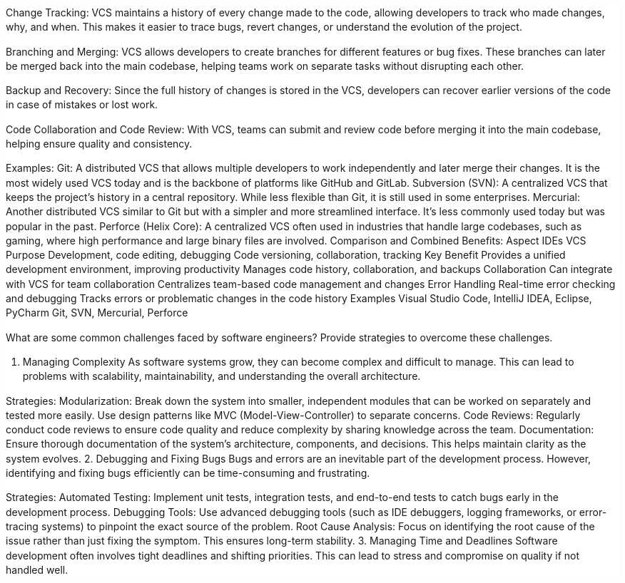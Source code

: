 Change Tracking: VCS maintains a history of every change made to the code, allowing developers to track who made changes, why, and when. This makes it easier to trace bugs, revert changes, or understand the evolution of the project.

Branching and Merging: VCS allows developers to create branches for different features or bug fixes. These branches can later be merged back into the main codebase, helping teams work on separate tasks without disrupting each other.

Backup and Recovery: Since the full history of changes is stored in the VCS, developers can recover earlier versions of the code in case of mistakes or lost work.

Code Collaboration and Code Review: With VCS, teams can submit and review code before merging it into the main codebase, helping ensure quality and consistency.

Examples:
Git: A distributed VCS that allows multiple developers to work independently and later merge their changes. It is the most widely used VCS today and is the backbone of platforms like GitHub and GitLab.
Subversion (SVN): A centralized VCS that keeps the project’s history in a central repository. While less flexible than Git, it is still used in some enterprises.
Mercurial: Another distributed VCS similar to Git but with a simpler and more streamlined interface. It’s less commonly used today but was popular in the past.
Perforce (Helix Core): A centralized VCS often used in industries that handle large codebases, such as gaming, where high performance and large binary files are involved.
Comparison and Combined Benefits:
Aspect	IDEs	VCS
Purpose	Development, code editing, debugging	Code versioning, collaboration, tracking
Key Benefit	Provides a unified development environment, improving productivity	Manages code history, collaboration, and backups
Collaboration	Can integrate with VCS for team collaboration	Centralizes team-based code management and changes
Error Handling	Real-time error checking and debugging	Tracks errors or problematic changes in the code history
Examples	Visual Studio Code, IntelliJ IDEA, Eclipse, PyCharm	Git, SVN, Mercurial, Perforce


What are some common challenges faced by software engineers? Provide strategies to overcome these challenges.
1. Managing Complexity
As software systems grow, they can become complex and difficult to manage. This can lead to problems with scalability, maintainability, and understanding the overall architecture.

Strategies:
Modularization: Break down the system into smaller, independent modules that can be worked on separately and tested more easily. Use design patterns like MVC (Model-View-Controller) to separate concerns.
Code Reviews: Regularly conduct code reviews to ensure code quality and reduce complexity by sharing knowledge across the team.
Documentation: Ensure thorough documentation of the system’s architecture, components, and decisions. This helps maintain clarity as the system evolves.
2. Debugging and Fixing Bugs
Bugs and errors are an inevitable part of the development process. However, identifying and fixing bugs efficiently can be time-consuming and frustrating.

Strategies:
Automated Testing: Implement unit tests, integration tests, and end-to-end tests to catch bugs early in the development process.
Debugging Tools: Use advanced debugging tools (such as IDE debuggers, logging frameworks, or error-tracing systems) to pinpoint the exact source of the problem.
Root Cause Analysis: Focus on identifying the root cause of the issue rather than just fixing the symptom. This ensures long-term stability.
3. Managing Time and Deadlines
Software development often involves tight deadlines and shifting priorities. This can lead to stress and compromise on quality if not handled well.

